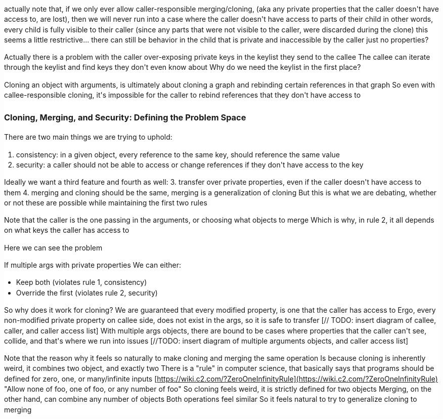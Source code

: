
actually note that, if we only ever allow caller-responsible merging/cloning,
(aka any private properties that the caller doesn't have access to, are lost),
then we will never run into a case where the caller doesn't have access to parts of their child
in other words, every child is fully visible to their caller (since any parts that were not visible to the caller, were discarded during the clone)
this seems a little restrictive...
there can still be behavior in the child that is private and inaccessible by the caller
just no properties?


Actually there is a problem with the caller over-exposing private keys in the keylist they send to the callee
The callee can iterate through the keylist and find keys they don't even know about
Why do we need the keylist in the first place?

Cloning an object with arguments, is ultimately about cloning a graph and rebinding certain references in that graph
So even with callee-responsible cloning, it's impossible for the caller to rebind references that they don't have access to

### Cloning, Merging, and Security: Defining the Problem Space

There are two main things we are trying to uphold:
1. consistency: in a given object, every reference to the same key, should reference the same value
2. security: a caller should not be able to access or change references if they don't have access to the key

Ideally we want a third feature and fourth as well:
3. transfer over private properties, even if the caller doesn't have access to them
4. merging and cloning should be the same, merging is a generalization of cloning
But this is what we are debating, whether or not these are possible while maintaining the first two rules

Note that the caller is the one passing in the arguments, or choosing what objects to merge
Which is why, in rule 2, it all depends on what keys the caller has access to

Here we can see the problem

If multiple args with private properties
We can either:
- Keep both (violates rule 1, consistency)
- Override the first (violates rule 2, security)

So why does it work for cloning?
We are guaranteed that every modified property, is one that the caller has access to
Ergo, every non-modified private property on callee side, does not exist in the args, so it is safe to transfer
[// TODO: insert diagram of callee, caller, and caller access list]
With multiple args objects, there are bound to be cases where properties that the caller can't see, collide, and that's where we run into issues
[//TODO: insert diagram of multiple arguments objects, and caller access list]

Note that the reason why it feels so naturally to make cloning and merging the same operation
Is because cloning is inherently weird, it combines two object, and exactly two
There is a "rule" in computer science, that basically says that programs should be defined for zero, one, or many/infinite inputs
[https://wiki.c2.com/?ZeroOneInfinityRule](https://wiki.c2.com/?ZeroOneInfinityRule)
"Allow none of foo, one of foo, or any number of foo"
So cloning feels weird, it is strictly defined for two objects
Merging, on the other hand, can combine any number of objects
Both operations feel similar
So it feels natural to try to generalize cloning to merging

